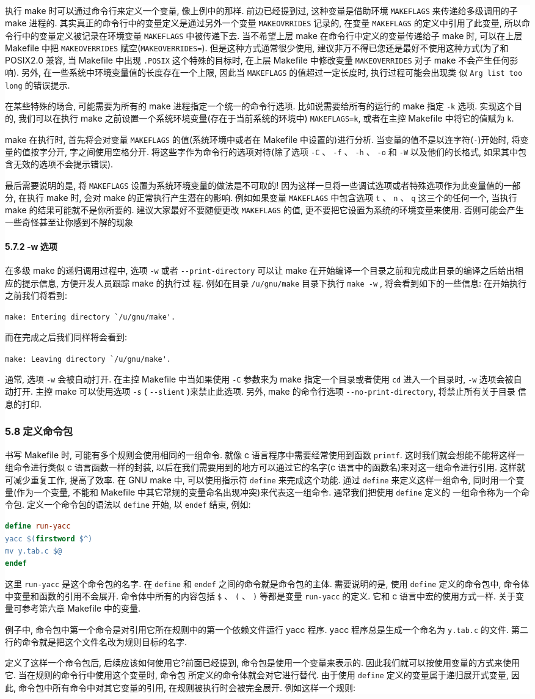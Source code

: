 执行 make 时可以通过命令行来定义一个变量, 像上例中的那样. 前边已经提到过, 这种变量是借助环境 `MAKEFLAGS` 来传递给多级调用的子 make 进程的. 其实真正的命令行中的变量定义是通过另外一个变量 `MAKEOVRRIDES` 记录的, 在变量 `MAKEFLAGS` 的定义中引用了此变量, 所以命令行中的变量定义被记录在环境变量 `MAKEFLAGS` 中被传递下去. 当不希望上层 make 在命令行中定义的变量传递给子 make 时, 可以在上层 Makefile 中把 `MAKEOVERRIDES` 赋空(`MAKEOVERRIDES=`). 但是这种方式通常很少使用, 建议非万不得已您还是最好不使用这种方式(为了和 POSIX2.0 兼容, 当 Makefile 中出现 `.POSIX` 这个特殊的目标时, 在上层 Makefile 中修改变量 `MAKEOVERRIDES` 对子 make 不会产生任何影响). 另外, 在一些系统中环境变量值的长度存在一个上限, 因此当 `MAKEFLAGS` 的值超过一定长度时, 执行过程可能会出现类 似 `Arg list too long` 的错误提示.

在某些特殊的场合, 可能需要为所有的 make 进程指定一个统一的命令行选项. 比如说需要给所有的运行的 make 指定 `-k` 选项. 实现这个目的, 我们可以在执行 make 之前设置一个系统环境变量(存在于当前系统的环境中) `MAKEFLAGS=k`, 或者在主控 Makefile 中将它的值赋为 `k`.

make 在执行时, 首先将会对变量 `MAKEFLAGS` 的值(系统环境中或者在 Makefile 中设置的)进行分析. 当变量的值不是以连字符(`-`)开始时, 将变量的值按字分开, 字之间使用空格分开. 将这些字作为命令行的选项对待(除了选项 `-C` 、 `-f` 、 `-h` 、 `-o` 和 `-W` 以及他们的长格式, 如果其中包含无效的选项不会提示错误).

最后需要说明的是, 将 `MAKEFLAGS` 设置为系统环境变量的做法是不可取的! 因为这样一旦将一些调试选项或者特殊选项作为此变量值的一部分, 在执行 make 时, 会对 make 的正常执行产生潜在的影响. 例如如果变量 `MAKEFLAGS` 中包含选项 `t` 、 `n` 、 `q` 这三个的任何一个, 当执行 make 的结果可能就不是你所要的. 建议大家最好不要随便更改 `MAKEFLAGS` 的值, 更不要把它设置为系统的环境变量来使用. 否则可能会产生一些奇怪甚至让你感到不解的现象

#### 5.7.2 -w 选项

在多级 make 的递归调用过程中, 选项 `-w` 或者 `--print-directory` 可以让 make 在开始编译一个目录之前和完成此目录的编译之后给出相应的提示信息, 方便开发人员跟踪 make 的执行过 程. 例如在目录 `/u/gnu/make` 目录下执行 `make -w` , 将会看到如下的一些信息: 在开始执行之前我们将看到:

```text
make: Entering directory `/u/gnu/make'.
```

而在完成之后我们同样将会看到:

```text
make: Leaving directory `/u/gnu/make'.
```

通常, 选项 `-w` 会被自动打开. 在主控 Makefile 中当如果使用 `-C` 参数来为 make 指定一个目录或者使用 `cd` 进入一个目录时, `-w` 选项会被自动打开. 主控 make 可以使用选项 `-s` ( `--slient` )来禁止此选项. 另外, make 的命令行选项 `--no-print-directory`, 将禁止所有关于目录 信息的打印.

### 5.8 定义命令包

书写 Makefile 时, 可能有多个规则会使用相同的一组命令. 就像 c 语言程序中需要经常使用到函数 `printf`. 这时我们就会想能不能将这样一组命令进行类似 c 语言函数一样的封装, 以后在我们需要用到的地方可以通过它的名字(c 语言中的函数名)来对这一组命令进行引用. 这样就可减少重复工作, 提高了效率. 在 GNU make 中, 可以使用指示符 `define` 来完成这个功能. 通过 `define` 来定义这样一组命令, 同时用一个变量(作为一个变量, 不能和 Makefile 中其它常规的变量命名出现冲突)来代表这一组命令. 通常我们把使用 `define` 定义的 一组命令称为一个命令包. 定义一个命令包的语法以 `define` 开始, 以 `endef` 结束, 例如:

```makefile
define run-yacc
yacc $(firstword $^)
mv y.tab.c $@
endef
```

这里 `run-yacc` 是这个命令包的名字. 在 `define` 和 `endef` 之间的命令就是命令包的主体. 需要说明的是, 使用 `define` 定义的命令包中, 命令体中变量和函数的引用不会展开. 命令体中所有的内容包括 `$` 、 `(` 、 `)` 等都是变量 `run-yacc` 的定义. 它和 c 语言中宏的使用方式一样. 关于变量可参考第六章 Makefile 中的变量.

例子中, 命令包中第一个命令是对引用它所在规则中的第一个依赖文件运行 yacc 程序. yacc 程序总是生成一个命名为 `y.tab.c` 的文件. 第二行的命令就是把这个文件名改为规则目标的名字.

定义了这样一个命令包后, 后续应该如何使用它?前面已经提到, 命令包是使用一个变量来表示的. 因此我们就可以按使用变量的方式来使用它. 当在规则的命令行中使用这个变量时, 命令包 所定义的命令体就会对它进行替代. 由于使用 `define` 定义的变量属于递归展开式变量, 因此, 命令包中所有命令中对其它变量的引用, 在规则被执行时会被完全展开. 例如这样一个规则:
